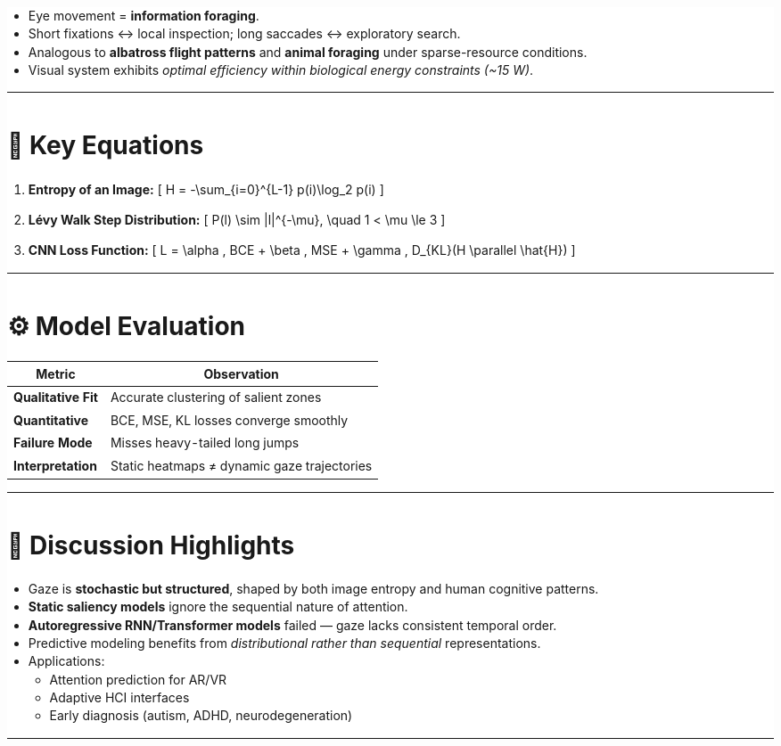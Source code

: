 - Eye movement = **information foraging**.
- Short fixations ↔ local inspection; long saccades ↔ exploratory search.
- Analogous to **albatross flight patterns** and **animal foraging** under sparse-resource conditions.
- Visual system exhibits *optimal efficiency within biological energy constraints (~15 W)*.

---

# 🧩 Key Equations

1. **Entropy of an Image:**
   \[
   H = -\sum_{i=0}^{L-1} p(i)\log_2 p(i)
   \]

2. **Lévy Walk Step Distribution:**
   \[
   P(l) \sim |l|^{-\mu}, \quad 1 < \mu \le 3
   \]

3. **CNN Loss Function:**
   \[
   L = \alpha \, BCE + \beta \, MSE + \gamma \, D_{KL}(H \parallel \hat{H})
   \]

---

# ⚙️ Model Evaluation

| Metric | Observation |
|--------|--------------|
| **Qualitative Fit** | Accurate clustering of salient zones |
| **Quantitative** | BCE, MSE, KL losses converge smoothly |
| **Failure Mode** | Misses heavy-tailed long jumps |
| **Interpretation** | Static heatmaps ≠ dynamic gaze trajectories |

---

# 🧭 Discussion Highlights

- Gaze is **stochastic but structured**, shaped by both image entropy and human cognitive patterns.
- **Static saliency models** ignore the sequential nature of attention.
- **Autoregressive RNN/Transformer models** failed — gaze lacks consistent temporal order.
- Predictive modeling benefits from *distributional rather than sequential* representations.
- Applications:
  - Attention prediction for AR/VR
  - Adaptive HCI interfaces
  - Early diagnosis (autism, ADHD, neurodegeneration)

---